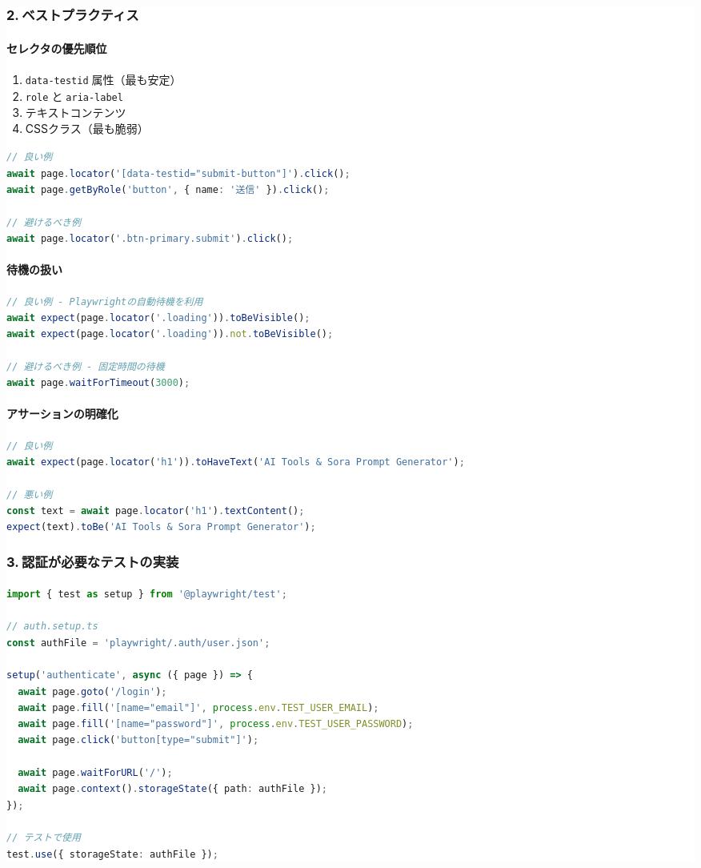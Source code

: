 ### 2. ベストプラクティス

#### セレクタの優先順位
1. `data-testid` 属性（最も安定）
2. `role` と `aria-label`
3. テキストコンテンツ
4. CSSクラス（最も脆弱）

```typescript
// 良い例
await page.locator('[data-testid="submit-button"]').click();
await page.getByRole('button', { name: '送信' }).click();

// 避けるべき例
await page.locator('.btn-primary.submit').click();
```

#### 待機の扱い
```typescript
// 良い例 - Playwrightの自動待機を利用
await expect(page.locator('.loading')).toBeVisible();
await expect(page.locator('.loading')).not.toBeVisible();

// 避けるべき例 - 固定時間の待機
await page.waitForTimeout(3000);
```

#### アサーションの明確化
```typescript
// 良い例
await expect(page.locator('h1')).toHaveText('AI Tools & Sora Prompt Generator');

// 悪い例
const text = await page.locator('h1').textContent();
expect(text).toBe('AI Tools & Sora Prompt Generator');
```

### 3. 認証が必要なテストの実装

```typescript
import { test as setup } from '@playwright/test';

// auth.setup.ts
const authFile = 'playwright/.auth/user.json';

setup('authenticate', async ({ page }) => {
  await page.goto('/login');
  await page.fill('[name="email"]', process.env.TEST_USER_EMAIL);
  await page.fill('[name="password"]', process.env.TEST_USER_PASSWORD);
  await page.click('button[type="submit"]');

  await page.waitForURL('/');
  await page.context().storageState({ path: authFile });
});

// テストで使用
test.use({ storageState: authFile });
```
